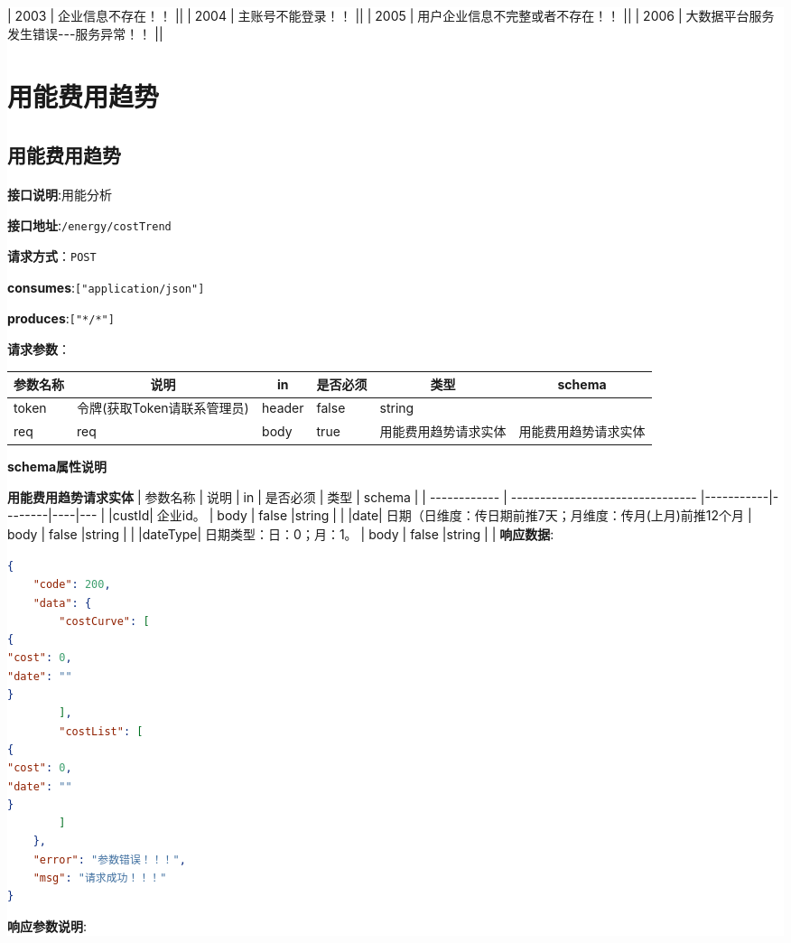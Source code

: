 | 2003 | 企业信息不存在！！  ||
| 2004 | 主账号不能登录！！  ||
| 2005 | 用户企业信息不完整或者不存在！！  ||
| 2006 | 大数据平台服务发生错误---服务异常！！  ||
# 用能费用趋势

## 用能费用趋势

**接口说明**:用能分析


**接口地址**:`/energy/costTrend`


**请求方式**：`POST`


**consumes**:`["application/json"]`


**produces**:`["*/*"]`

**请求参数**：

| 参数名称         | 说明     |     in |  是否必须      |  类型   |  schema  |
| ------------ | -------------------------------- |-----------|--------|----|--- |
|token| 令牌(获取Token请联系管理员)  | header | false |string  |    |
|req| req  | body | true |用能费用趋势请求实体  | 用能费用趋势请求实体   |
**schema属性说明**

**用能费用趋势请求实体**
| 参数名称         | 说明    |     in |  是否必须   |  类型  |  schema |
| ------------ | -------------------------------- |-----------|--------|----|--- |
|custId| 企业id。  | body | false |string  |    |
|date| 日期（日维度：传日期前推7天；月维度：传月(上月)前推12个月  | body | false |string  |    |
|dateType| 日期类型：日：0；月：1。  | body | false |string  |    |
**响应数据**:

```json
{
    "code": 200,
    "data": {
        "costCurve": [
{
"cost": 0,
"date": ""
}
        ],
        "costList": [
{
"cost": 0,
"date": ""
}
        ]
    },
    "error": "参数错误！！！",
    "msg": "请求成功！！！"
}
```
**响应参数说明**:
